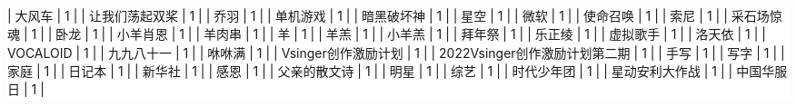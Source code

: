 | 大风车 | 1 |
| 让我们荡起双桨 | 1 |
| 乔羽 | 1 |
| 单机游戏 | 1 |
| 暗黑破坏神 | 1 |
| 星空 | 1 |
| 微软 | 1 |
| 使命召唤 | 1 |
| 索尼 | 1 |
| 采石场惊魂 | 1 |
| 卧龙 | 1 |
| 小羊肖恩 | 1 |
| 羊肉串 | 1 |
| 羊 | 1 |
| 羊羔 | 1 |
| 小羊羔 | 1 |
| 拜年祭 | 1 |
| 乐正绫 | 1 |
| 虚拟歌手 | 1 |
| 洛天依 | 1 |
| VOCALOID | 1 |
| 九九八十一 | 1 |
| 咻咻满 | 1 |
| Vsinger创作激励计划 | 1 |
| 2022Vsinger创作激励计划第二期 | 1 |
| 手写 | 1 |
| 写字 | 1 |
| 家庭 | 1 |
| 日记本 | 1 |
| 新华社 | 1 |
| 感恩 | 1 |
| 父亲的散文诗 | 1 |
| 明星 | 1 |
| 综艺 | 1 |
| 时代少年团 | 1 |
| 星动安利大作战 | 1 |
| 中国华服日 | 1 |